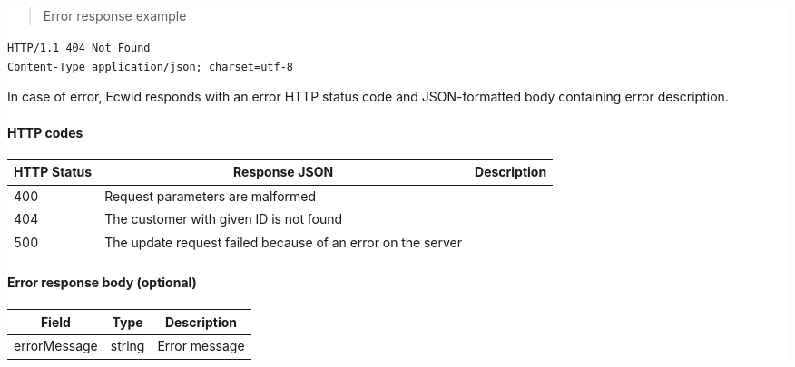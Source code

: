 > Error response example

```http
HTTP/1.1 404 Not Found
Content-Type application/json; charset=utf-8
```

In case of error, Ecwid responds with an error HTTP status code and JSON-formatted body containing error description.

#### HTTP codes

**HTTP Status** | **Response JSON** | Description
-------------- | -------------- | --------------
400 | Request parameters are malformed
404 | The customer with given ID is not found
500 | The update request failed because of an error on the server

#### Error response body (optional)

Field | Type |  Description
--------- | ---------| -----------
errorMessage | string | Error message